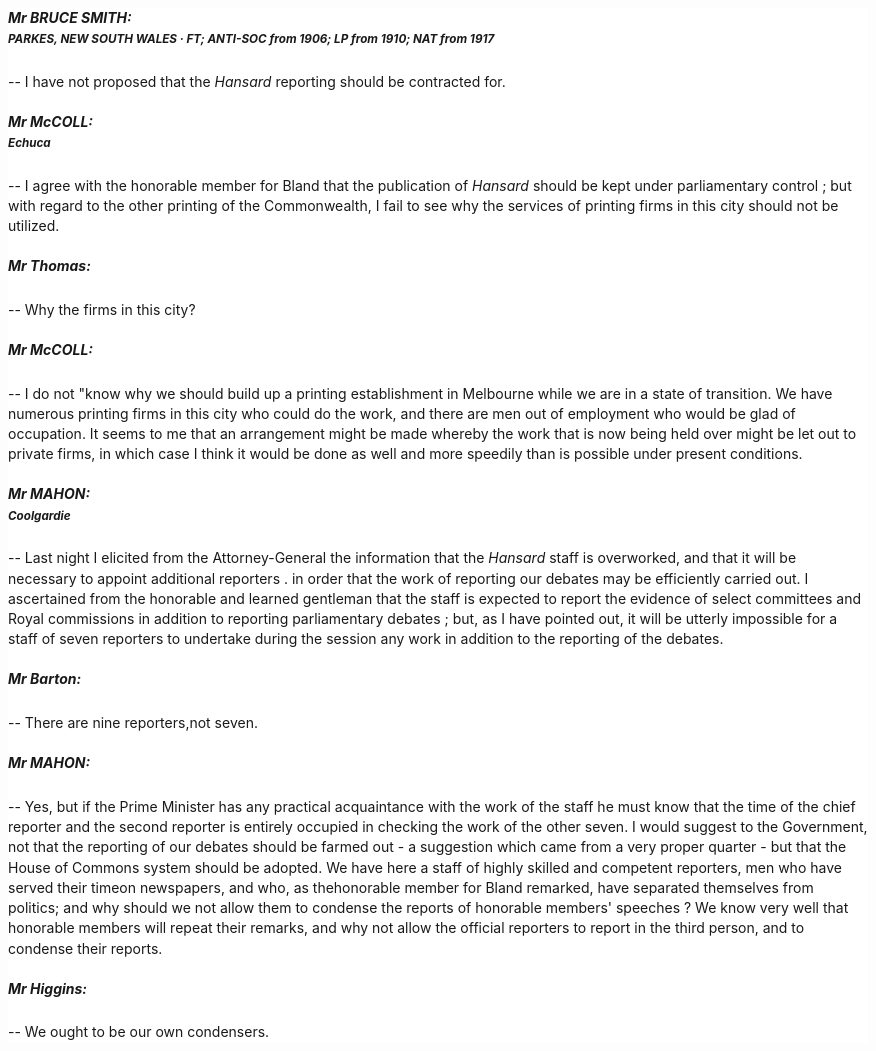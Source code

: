 ##### Mr BRUCE SMITH:<br><small class="text-muted">PARKES, NEW SOUTH WALES &middot; FT; ANTI-SOC from 1906; LP from 1910; NAT from 1917</small>

--  I have not proposed that the  *Hansard*  reporting should be contracted for. 

##### Mr McCOLL:<br><small class="text-muted">Echuca</small>

-- I agree with the honorable member for Bland that the publication of  *Hansard*  should be kept under parliamentary control ; but with regard to the other printing of the Commonwealth, I fail to see why the services of printing firms in this city should not be utilized. 

##### Mr Thomas:

--  Why the firms in this city? 

##### Mr McCOLL:

-- I do not "know why we should build up a printing establishment in Melbourne while we are in a state of transition. We have numerous printing firms in this city who could do the work, and there are men out of employment who would be glad of occupation. It seems to me that an arrangement might be made whereby the work that is now being held over might be let out to private firms, in which case I think it would be done as well and more speedily than is possible under present conditions. 

##### Mr MAHON:<br><small class="text-muted">Coolgardie</small>

-- Last night I elicited from the Attorney-General the information that the  *Hansard*  staff is overworked, and that it will be necessary to appoint additional reporters . in order that the work of reporting our debates may be efficiently carried out. I ascertained from the honorable and learned gentleman that the staff is expected to report the evidence of select committees and Royal commissions in addition to reporting parliamentary debates ; but, as I have pointed out, it will be utterly impossible for a staff of seven reporters to undertake during the session any work in addition to the reporting of the debates. 

##### Mr Barton:

--  There are nine reporters,not seven. 

##### Mr MAHON:

-- Yes, but if the Prime Minister has any practical acquaintance with the work of the staff he must know that the time of the chief reporter and the second reporter is entirely occupied in checking the work of the other seven. I would suggest to the Government, not that the reporting of our debates should be farmed out - a suggestion which came from a very proper quarter - but that the House of Commons system should be adopted. We have here a staff of highly skilled and competent reporters, men who have served their timeon newspapers, and who, as thehonorable member for Bland remarked, have separated themselves from politics; and why should we not allow them to condense the reports of honorable members' speeches ? We know very well that honorable members will repeat their remarks, and why not allow the official reporters to report in the third person, and to condense their reports. 

##### Mr Higgins:

--  We ought to be our own condensers. 
